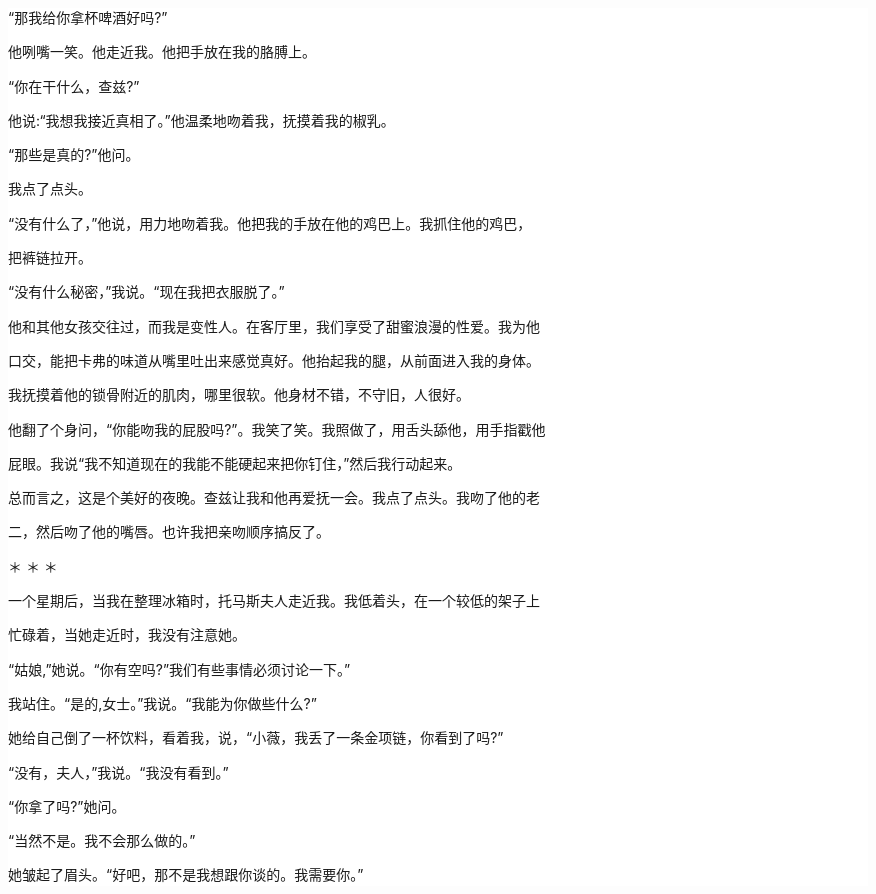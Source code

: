 “那我给你拿杯啤酒好吗?”

他咧嘴一笑。他走近我。他把手放在我的胳膊上。

“你在干什么，查兹?”

他说:“我想我接近真相了。”他温柔地吻着我，抚摸着我的椒乳。



“那些是真的?”他问。

我点了点头。



“没有什么了，”他说，用力地吻着我。他把我的手放在他的鸡巴上。我抓住他的鸡巴，

把裤链拉开。

“没有什么秘密，”我说。“现在我把衣服脱了。”



他和其他女孩交往过，而我是变性人。在客厅里，我们享受了甜蜜浪漫的性爱。我为他

口交，能把卡弗的味道从嘴里吐出来感觉真好。他抬起我的腿，从前面进入我的身体。

我抚摸着他的锁骨附近的肌肉，哪里很软。他身材不错，不守旧，人很好。

他翻了个身问，“你能吻我的屁股吗?”。我笑了笑。我照做了，用舌头舔他，用手指戳他

屁眼。我说“我不知道现在的我能不能硬起来把你钉住，”然后我行动起来。



总而言之，这是个美好的夜晚。查兹让我和他再爱抚一会。我点了点头。我吻了他的老

二，然后吻了他的嘴唇。也许我把亲吻顺序搞反了。



＊ ＊ ＊



一个星期后，当我在整理冰箱时，托马斯夫人走近我。我低着头，在一个较低的架子上

忙碌着，当她走近时，我没有注意她。



“姑娘,”她说。“你有空吗?”我们有些事情必须讨论一下。”

我站住。“是的,女士。”我说。“我能为你做些什么?”

她给自己倒了一杯饮料，看着我，说，“小薇，我丢了一条金项链，你看到了吗?”



“没有，夫人，”我说。“我没有看到。”

“你拿了吗?”她问。



“当然不是。我不会那么做的。”



她皱起了眉头。“好吧，那不是我想跟你谈的。我需要你。”
